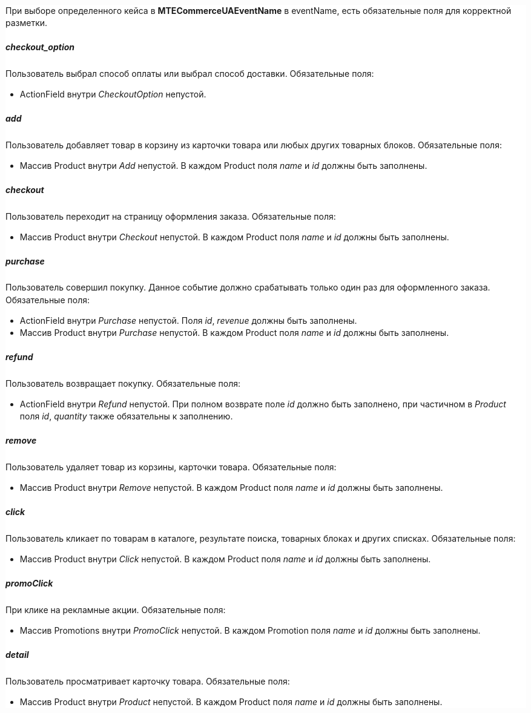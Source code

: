 При выборе определенного кейса в **MTECommerceUAEventName** в eventName, есть обязательные поля для корректной разметки.
##### checkout_option
Пользователь выбрал способ оплаты или выбрал способ доставки.
Обязательные поля:
- ActionField внутри *CheckoutOption* непустой.

##### add
Пользователь добавляет товар в корзину из карточки товара или любых других товарных блоков.
Обязательные поля:
- Массив Product внутри *Add* непустой. В каждом Product поля *name* и *id* должны быть заполнены.

##### checkout
Пользователь переходит на страницу оформления заказа.
Обязательные поля:
- Массив Product внутри *Checkout* непустой. В каждом Product поля *name* и *id* должны быть заполнены.

##### purchase
Пользователь совершил покупку. Данное событие должно срабатывать только один раз для оформленного заказа.
Обязательные поля:
- ActionField внутри *Purchase* непустой. Поля *id*, *revenue* должны быть заполнены.
- Массив Product внутри *Purchase* непустой. В каждом Product поля *name* и *id* должны быть заполнены.

##### refund
Пользователь возвращает покупку.
Обязательные поля:
- ActionField внутри *Refund* непустой. При полном возврате поле *id* должно быть заполнено, при частичном в *Product* поля *id*, *quantity* также обязательны к заполнению.

##### remove
Пользователь удаляет товар из корзины, карточки товара.
Обязательные поля:
- Массив Product внутри *Remove* непустой. В каждом Product поля *name* и *id* должны быть заполнены.

##### click
Пользователь кликает по товарам в каталоге, результате поиска, товарных блоках и других списках.
Обязательные поля:
- Массив Product внутри *Click* непустой. В каждом Product поля *name* и *id* должны быть заполнены.

##### promoClick
При клике на рекламные акции.
Обязательные поля:
- Массив Promotions внутри *PromoClick* непустой. В каждом Promotion поля *name* и *id* должны быть заполнены.

##### detail
Пользователь просматривает карточку товара.
Обязательные поля:
- Массив Product внутри *Product* непустой. В каждом Product поля *name* и *id* должны быть заполнены.
